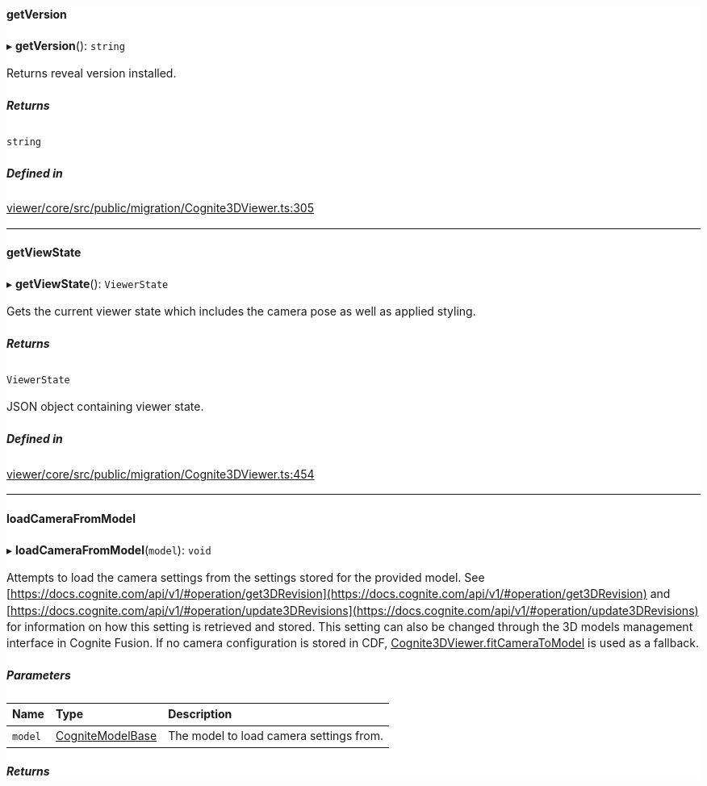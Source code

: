 #### getVersion

▸ **getVersion**(): `string`

Returns reveal version installed.

##### Returns

`string`

##### Defined in

[viewer/core/src/public/migration/Cognite3DViewer.ts:305](https://github.com/cognitedata/reveal/blob/54196b33/viewer/core/src/public/migration/Cognite3DViewer.ts#L305)

___

#### getViewState

▸ **getViewState**(): `ViewerState`

Gets the current viewer state which includes the camera pose as well as applied styling.

##### Returns

`ViewerState`

JSON object containing viewer state.

##### Defined in

[viewer/core/src/public/migration/Cognite3DViewer.ts:454](https://github.com/cognitedata/reveal/blob/54196b33/viewer/core/src/public/migration/Cognite3DViewer.ts#L454)

___

#### loadCameraFromModel

▸ **loadCameraFromModel**(`model`): `void`

Attempts to load the camera settings from the settings stored for the
provided model. See [https://docs.cognite.com/api/v1/#operation/get3DRevision](https://docs.cognite.com/api/v1/#operation/get3DRevision)
and [https://docs.cognite.com/api/v1/#operation/update3DRevisions](https://docs.cognite.com/api/v1/#operation/update3DRevisions) for
information on how this setting is retrieved and stored. This setting can
also be changed through the 3D models management interface in Cognite Fusion.
If no camera configuration is stored in CDF, [Cognite3DViewer.fitCameraToModel](#fitcameratomodel)
is used as a fallback.

##### Parameters

| Name | Type | Description |
| :------ | :------ | :------ |
| `model` | [CogniteModelBase](#interfacescognitemodelbasemd) | The model to load camera settings from. |

##### Returns
